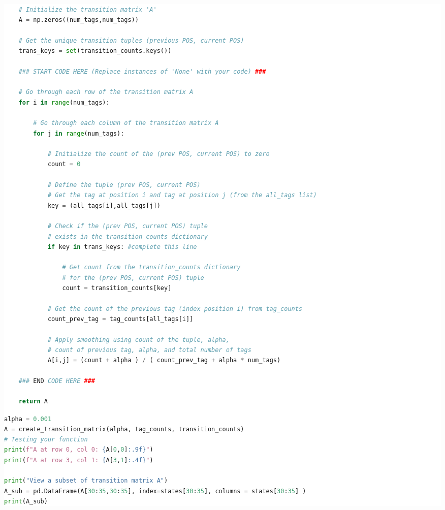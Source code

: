 ```python
    # Initialize the transition matrix 'A'
    A = np.zeros((num_tags,num_tags))
    
    # Get the unique transition tuples (previous POS, current POS)
    trans_keys = set(transition_counts.keys())
    
    ### START CODE HERE (Replace instances of 'None' with your code) ### 
    
    # Go through each row of the transition matrix A
    for i in range(num_tags):
        
        # Go through each column of the transition matrix A
        for j in range(num_tags):

            # Initialize the count of the (prev POS, current POS) to zero
            count = 0
        
            # Define the tuple (prev POS, current POS)
            # Get the tag at position i and tag at position j (from the all_tags list)
            key = (all_tags[i],all_tags[j])

            # Check if the (prev POS, current POS) tuple 
            # exists in the transition counts dictionary
            if key in trans_keys: #complete this line
                
                # Get count from the transition_counts dictionary 
                # for the (prev POS, current POS) tuple
                count = transition_counts[key]
                
            # Get the count of the previous tag (index position i) from tag_counts
            count_prev_tag = tag_counts[all_tags[i]]
            
            # Apply smoothing using count of the tuple, alpha, 
            # count of previous tag, alpha, and total number of tags
            A[i,j] = (count + alpha ) / ( count_prev_tag + alpha * num_tags)

    ### END CODE HERE ###
    
    return A
```


```python
alpha = 0.001
A = create_transition_matrix(alpha, tag_counts, transition_counts)
# Testing your function
print(f"A at row 0, col 0: {A[0,0]:.9f}")
print(f"A at row 3, col 1: {A[3,1]:.4f}")

print("View a subset of transition matrix A")
A_sub = pd.DataFrame(A[30:35,30:35], index=states[30:35], columns = states[30:35] )
print(A_sub)
```
